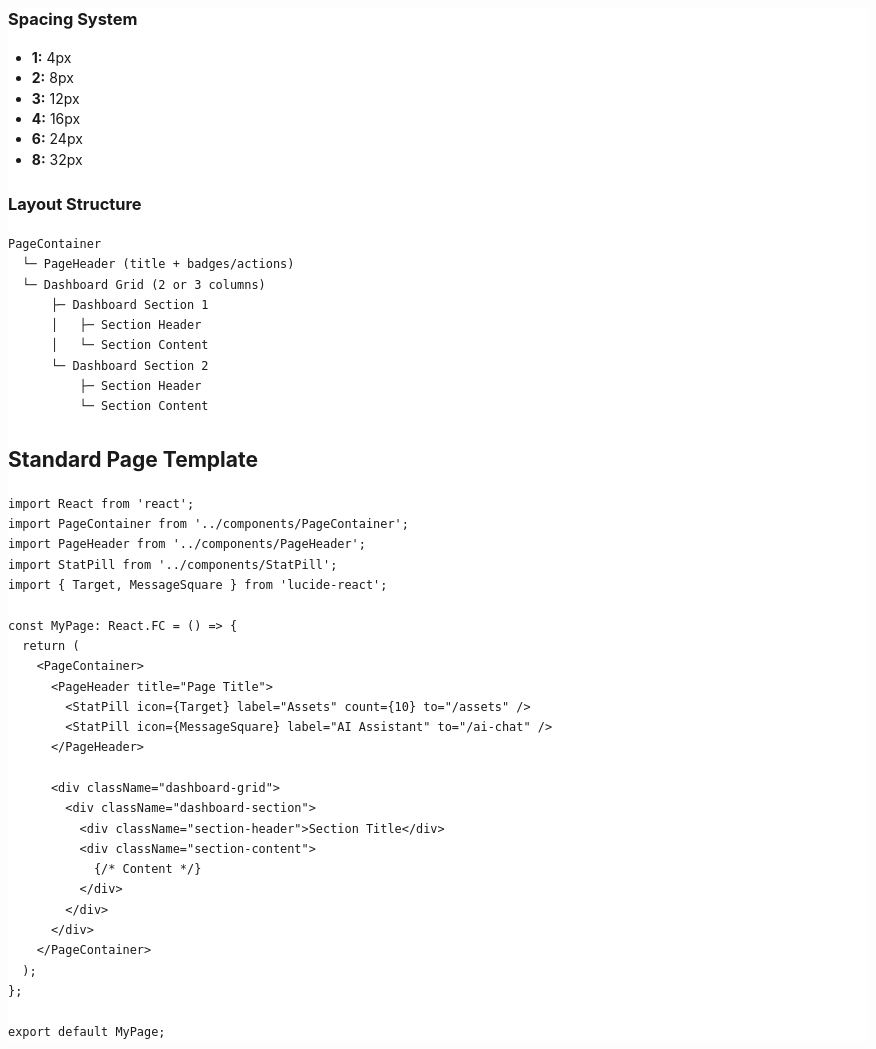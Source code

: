 ### Spacing System
- **1:** 4px
- **2:** 8px
- **3:** 12px
- **4:** 16px
- **6:** 24px
- **8:** 32px

### Layout Structure
```
PageContainer
  └─ PageHeader (title + badges/actions)
  └─ Dashboard Grid (2 or 3 columns)
      ├─ Dashboard Section 1
      │   ├─ Section Header
      │   └─ Section Content
      └─ Dashboard Section 2
          ├─ Section Header
          └─ Section Content
```

## Standard Page Template

```tsx
import React from 'react';
import PageContainer from '../components/PageContainer';
import PageHeader from '../components/PageHeader';
import StatPill from '../components/StatPill';
import { Target, MessageSquare } from 'lucide-react';

const MyPage: React.FC = () => {
  return (
    <PageContainer>
      <PageHeader title="Page Title">
        <StatPill icon={Target} label="Assets" count={10} to="/assets" />
        <StatPill icon={MessageSquare} label="AI Assistant" to="/ai-chat" />
      </PageHeader>

      <div className="dashboard-grid">
        <div className="dashboard-section">
          <div className="section-header">Section Title</div>
          <div className="section-content">
            {/* Content */}
          </div>
        </div>
      </div>
    </PageContainer>
  );
};

export default MyPage;
```
